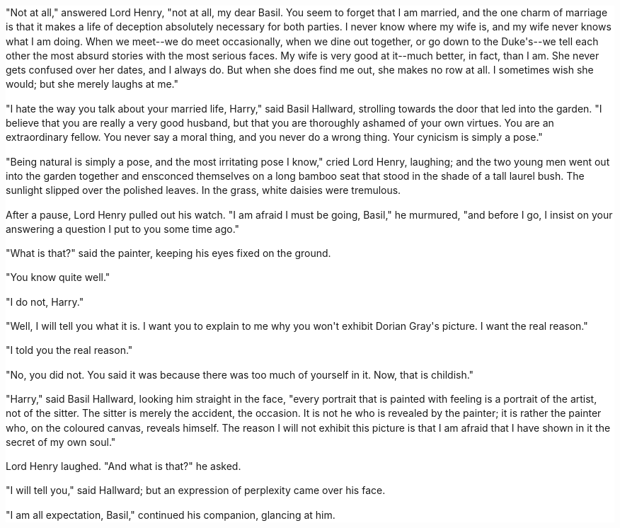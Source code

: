 "Not at all," answered Lord Henry, "not at all, my dear Basil.  You
seem to forget that I am married, and the one charm of marriage is that
it makes a life of deception absolutely necessary for both parties.  I
never know where my wife is, and my wife never knows what I am doing.
When we meet--we do meet occasionally, when we dine out together, or go
down to the Duke's--we tell each other the most absurd stories with the
most serious faces.  My wife is very good at it--much better, in fact,
than I am.  She never gets confused over her dates, and I always do.
But when she does find me out, she makes no row at all.  I sometimes
wish she would; but she merely laughs at me."

"I hate the way you talk about your married life, Harry," said Basil
Hallward, strolling towards the door that led into the garden.  "I
believe that you are really a very good husband, but that you are
thoroughly ashamed of your own virtues.  You are an extraordinary
fellow.  You never say a moral thing, and you never do a wrong thing.
Your cynicism is simply a pose."

"Being natural is simply a pose, and the most irritating pose I know,"
cried Lord Henry, laughing; and the two young men went out into the
garden together and ensconced themselves on a long bamboo seat that
stood in the shade of a tall laurel bush.  The sunlight slipped over
the polished leaves.  In the grass, white daisies were tremulous.

After a pause, Lord Henry pulled out his watch.  "I am afraid I must be
going, Basil," he murmured, "and before I go, I insist on your
answering a question I put to you some time ago."

"What is that?" said the painter, keeping his eyes fixed on the ground.

"You know quite well."

"I do not, Harry."

"Well, I will tell you what it is.  I want you to explain to me why you
won't exhibit Dorian Gray's picture.  I want the real reason."

"I told you the real reason."

"No, you did not.  You said it was because there was too much of
yourself in it.  Now, that is childish."

"Harry," said Basil Hallward, looking him straight in the face, "every
portrait that is painted with feeling is a portrait of the artist, not
of the sitter.  The sitter is merely the accident, the occasion.  It is
not he who is revealed by the painter; it is rather the painter who, on
the coloured canvas, reveals himself.  The reason I will not exhibit
this picture is that I am afraid that I have shown in it the secret of
my own soul."

Lord Henry laughed.  "And what is that?" he asked.

"I will tell you," said Hallward; but an expression of perplexity came
over his face.

"I am all expectation, Basil," continued his companion, glancing at him.
